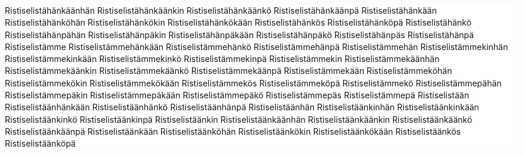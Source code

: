 Ristiselistähänkäänhän
Ristiselistähänkäänkin
Ristiselistähänkäänkö
Ristiselistähänkäänpä
Ristiselistähänkään
Ristiselistähänköhän
Ristiselistähänkökin
Ristiselistähänkökään
Ristiselistähänkös
Ristiselistähänköpä
Ristiselistähänkö
Ristiselistähänpähän
Ristiselistähänpäkin
Ristiselistähänpäkään
Ristiselistähänpäkö
Ristiselistähänpäs
Ristiselistähänpä
Ristiselistämme
Ristiselistämmehänkään
Ristiselistämmehänkö
Ristiselistämmehänpä
Ristiselistämmehän
Ristiselistämmekinhän
Ristiselistämmekinkään
Ristiselistämmekinkö
Ristiselistämmekinpä
Ristiselistämmekin
Ristiselistämmekäänhän
Ristiselistämmekäänkin
Ristiselistämmekäänkö
Ristiselistämmekäänpä
Ristiselistämmekään
Ristiselistämmeköhän
Ristiselistämmekökin
Ristiselistämmekökään
Ristiselistämmekös
Ristiselistämmeköpä
Ristiselistämmekö
Ristiselistämmepähän
Ristiselistämmepäkin
Ristiselistämmepäkään
Ristiselistämmepäkö
Ristiselistämmepäs
Ristiselistämmepä
Ristiselistään
Ristiselistäänhänkään
Ristiselistäänhänkö
Ristiselistäänhänpä
Ristiselistäänhän
Ristiselistäänkinhän
Ristiselistäänkinkään
Ristiselistäänkinkö
Ristiselistäänkinpä
Ristiselistäänkin
Ristiselistäänkäänhän
Ristiselistäänkäänkin
Ristiselistäänkäänkö
Ristiselistäänkäänpä
Ristiselistäänkään
Ristiselistäänköhän
Ristiselistäänkökin
Ristiselistäänkökään
Ristiselistäänkös
Ristiselistäänköpä